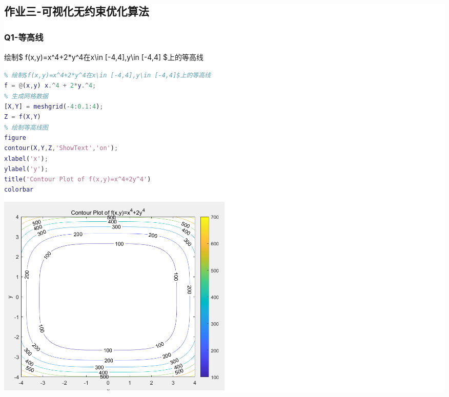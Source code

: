 

## 作业三-可视化无约束优化算法

### Q1-等高线

绘制$ f(x,y)=x^4+2*y^4在x\in [-4,4],y\in [-4,4] $上的等高线

```matlab
% 绘制$f(x,y)=x^4+2*y^4在x\in [-4,4],y\in [-4,4]$上的等高线
f = @(x,y) x.^4 + 2*y.^4;
% 生成网格数据
[X,Y] = meshgrid(-4:0.1:4);
Z = f(X,Y)
% 绘制等高线图
figure
contour(X,Y,Z,'ShowText','on');
xlabel('x');
ylabel('y');
title('Contour Plot of f(x,y)=x^4+2y^4')
colorbar
```

<img src="可视化结果图片\Q1.png" alt="Q1" style="zoom:80%;" width="50%"/>
